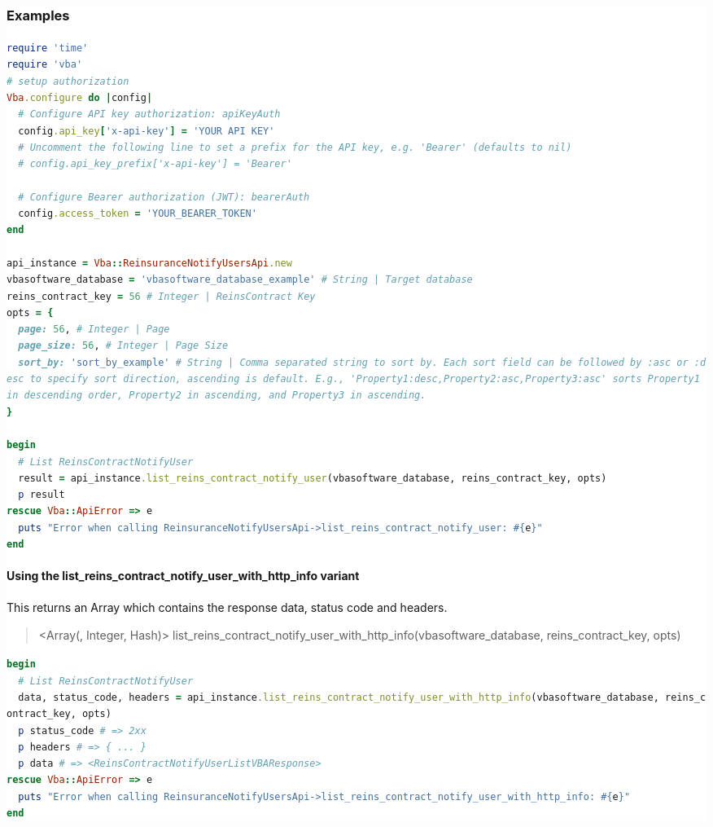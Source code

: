 ### Examples

```ruby
require 'time'
require 'vba'
# setup authorization
Vba.configure do |config|
  # Configure API key authorization: apiKeyAuth
  config.api_key['x-api-key'] = 'YOUR API KEY'
  # Uncomment the following line to set a prefix for the API key, e.g. 'Bearer' (defaults to nil)
  # config.api_key_prefix['x-api-key'] = 'Bearer'

  # Configure Bearer authorization (JWT): bearerAuth
  config.access_token = 'YOUR_BEARER_TOKEN'
end

api_instance = Vba::ReinsuranceNotifyUsersApi.new
vbasoftware_database = 'vbasoftware_database_example' # String | Target database
reins_contract_key = 56 # Integer | ReinsContract Key
opts = {
  page: 56, # Integer | Page
  page_size: 56, # Integer | Page Size
  sort_by: 'sort_by_example' # String | Comma separated string to sort by. Each sort field can be followed by :asc or :desc to specify sort direction, ascending is default. E.g., 'Property1:desc,Property2:asc,Property3:asc' sorts Property1 in descending order, Property2 in ascending, and Property3 in ascending.
}

begin
  # List ReinsContractNotifyUser
  result = api_instance.list_reins_contract_notify_user(vbasoftware_database, reins_contract_key, opts)
  p result
rescue Vba::ApiError => e
  puts "Error when calling ReinsuranceNotifyUsersApi->list_reins_contract_notify_user: #{e}"
end
```

#### Using the list_reins_contract_notify_user_with_http_info variant

This returns an Array which contains the response data, status code and headers.

> <Array(<ReinsContractNotifyUserListVBAResponse>, Integer, Hash)> list_reins_contract_notify_user_with_http_info(vbasoftware_database, reins_contract_key, opts)

```ruby
begin
  # List ReinsContractNotifyUser
  data, status_code, headers = api_instance.list_reins_contract_notify_user_with_http_info(vbasoftware_database, reins_contract_key, opts)
  p status_code # => 2xx
  p headers # => { ... }
  p data # => <ReinsContractNotifyUserListVBAResponse>
rescue Vba::ApiError => e
  puts "Error when calling ReinsuranceNotifyUsersApi->list_reins_contract_notify_user_with_http_info: #{e}"
end
```
